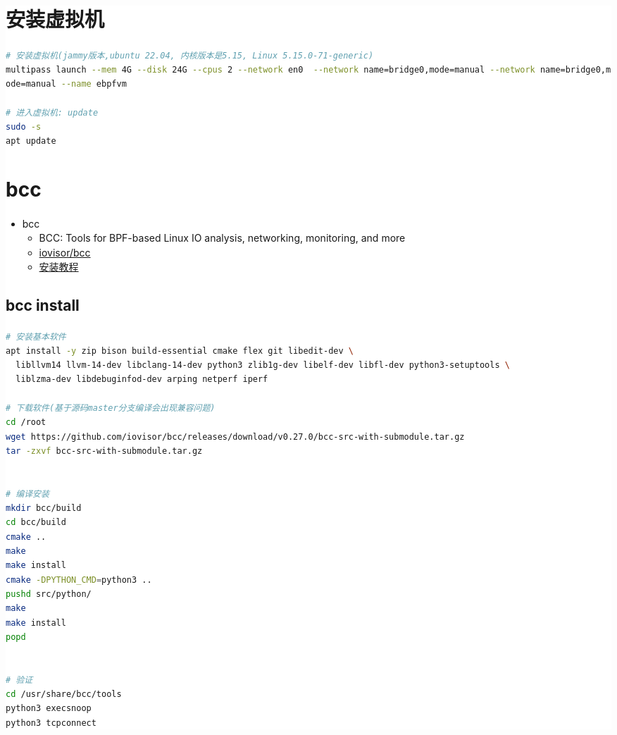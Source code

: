 


# 安装虚拟机

```bash
# 安装虚拟机(jammy版本,ubuntu 22.04, 内核版本是5.15, Linux 5.15.0-71-generic)
multipass launch --mem 4G --disk 24G --cpus 2 --network en0  --network name=bridge0,mode=manual --network name=bridge0,mode=manual --name ebpfvm

# 进入虚拟机: update
sudo -s
apt update
```


# bcc


- bcc
	- BCC: Tools for BPF-based Linux IO analysis, networking, monitoring, and more
	- [iovisor/bcc](https://github.com/iovisor/bcc)
	- [安装教程](https://github.com/iovisor/bcc/blob/master/INSTALL.md)

## bcc install

```bash
# 安装基本软件
apt install -y zip bison build-essential cmake flex git libedit-dev \
  libllvm14 llvm-14-dev libclang-14-dev python3 zlib1g-dev libelf-dev libfl-dev python3-setuptools \
  liblzma-dev libdebuginfod-dev arping netperf iperf

# 下载软件(基于源码master分支编译会出现兼容问题)
cd /root
wget https://github.com/iovisor/bcc/releases/download/v0.27.0/bcc-src-with-submodule.tar.gz
tar -zxvf bcc-src-with-submodule.tar.gz


# 编译安装 
mkdir bcc/build
cd bcc/build
cmake ..
make
make install
cmake -DPYTHON_CMD=python3 ..
pushd src/python/
make
make install
popd


# 验证
cd /usr/share/bcc/tools
python3 execsnoop
python3 tcpconnect
```
